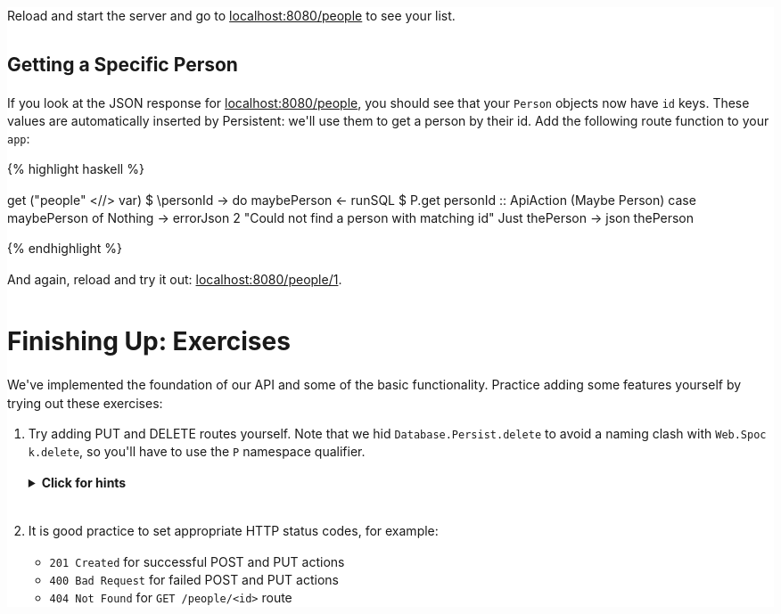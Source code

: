 Reload and start the server and go to
[localhost:8080/people](//localhost:8080/people) to see your list.

## Getting a Specific Person

If you look at the JSON response for
[localhost:8080/people](//localhost:8080/people), you should see that your
`Person` objects now have `id` keys.  These values are automatically inserted
by Persistent: we'll use them to get a person by their id. Add the following
route function to your `app`:

{% highlight haskell %}

  get ("people" <//> var) $ \personId -> do
    maybePerson <- runSQL $ P.get personId :: ApiAction (Maybe Person)
    case maybePerson of
      Nothing -> errorJson 2 "Could not find a person with matching id"
      Just thePerson -> json thePerson
      
{% endhighlight %}

And again, reload and try it out: [localhost:8080/people/1](//localhost:8080/people/1).

# Finishing Up: Exercises

We've implemented the foundation of our API and some of the basic
functionality. Practice adding some features yourself by trying out these
exercises:

1. Try adding PUT and DELETE routes yourself. Note that we hid
`Database.Persist.delete` to avoid a naming clash with `Web.Spock.delete`,
so you'll have to use the `P` namespace qualifier.
    <details>
    <summary>
    <strong>Click for hints</strong>
    </summary>
    For the PUT action you'll want to use <code>Web.Spock.put</code> and
    <code>Database.Persist.Class.replace</code>. The Persistent chapter
    in the Yesod Book has an example of using both <code>replace</code>
    and <code>delete</code>.

    For the DELETE action, you may have to explicitly declare your route
    variable as a <code>PersonId</code> so that GHC knows which type of
    database object you want to delete. We've explicitly declared values a
    couple of times in our tutorial, such as decoding to <code>Person</code>
    and <code>Value</code> and when using Spock actions.
    </details>
    <br>

2. It is good practice to set appropriate HTTP status codes, for example:
   - `201 Created` for successful POST and PUT actions
   - `400 Bad Request` for failed POST and PUT actions
   - `404 Not Found` for `GET /people/<id>` route

